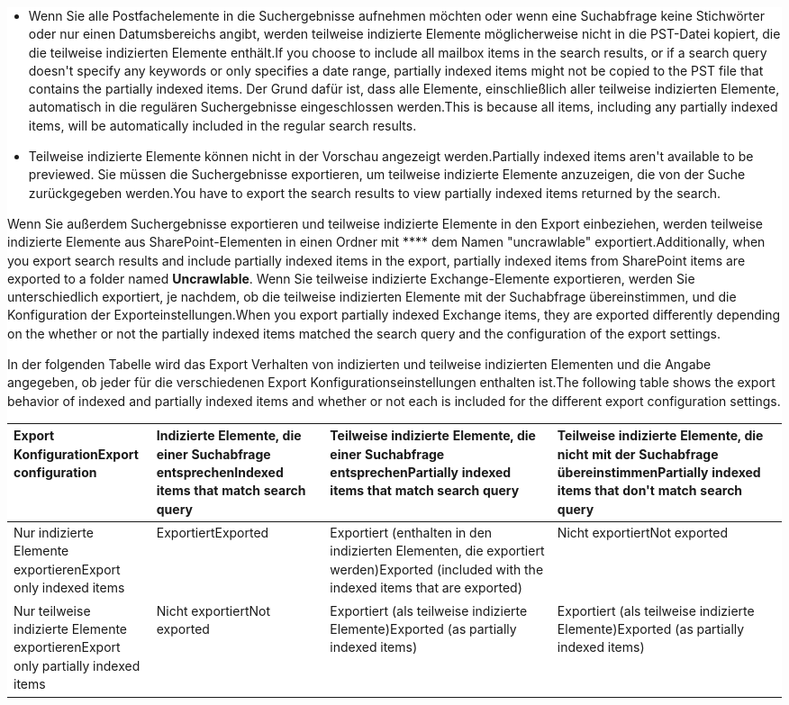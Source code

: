 - <span data-ttu-id="94c7f-152">Wenn Sie alle Postfachelemente in die Suchergebnisse aufnehmen möchten oder wenn eine Suchabfrage keine Stichwörter oder nur einen Datumsbereichs angibt, werden teilweise indizierte Elemente möglicherweise nicht in die PST-Datei kopiert, die die teilweise indizierten Elemente enthält.</span><span class="sxs-lookup"><span data-stu-id="94c7f-152">If you choose to include all mailbox items in the search results, or if a search query doesn't specify any keywords or only specifies a date range, partially indexed items might not be copied to the PST file that contains the partially indexed items.</span></span> <span data-ttu-id="94c7f-153">Der Grund dafür ist, dass alle Elemente, einschließlich aller teilweise indizierten Elemente, automatisch in die regulären Suchergebnisse eingeschlossen werden.</span><span class="sxs-lookup"><span data-stu-id="94c7f-153">This is because all items, including any partially indexed items, will be automatically included in the regular search results.</span></span>
    
- <span data-ttu-id="94c7f-154">Teilweise indizierte Elemente können nicht in der Vorschau angezeigt werden.</span><span class="sxs-lookup"><span data-stu-id="94c7f-154">Partially indexed items aren't available to be previewed.</span></span> <span data-ttu-id="94c7f-155">Sie müssen die Suchergebnisse exportieren, um teilweise indizierte Elemente anzuzeigen, die von der Suche zurückgegeben werden.</span><span class="sxs-lookup"><span data-stu-id="94c7f-155">You have to export the search results to view partially indexed items returned by the search.</span></span>

<span data-ttu-id="94c7f-156">Wenn Sie außerdem Suchergebnisse exportieren und teilweise indizierte Elemente in den Export einbeziehen, werden teilweise indizierte Elemente aus SharePoint-Elementen in einen Ordner mit \*\*\*\* dem Namen "uncrawlable" exportiert.</span><span class="sxs-lookup"><span data-stu-id="94c7f-156">Additionally, when you export search results and include partially indexed items in the export, partially indexed items from SharePoint items are exported to a folder named **Uncrawlable**.</span></span> <span data-ttu-id="94c7f-157">Wenn Sie teilweise indizierte Exchange-Elemente exportieren, werden Sie unterschiedlich exportiert, je nachdem, ob die teilweise indizierten Elemente mit der Suchabfrage übereinstimmen, und die Konfiguration der Exporteinstellungen.</span><span class="sxs-lookup"><span data-stu-id="94c7f-157">When you export partially indexed Exchange items, they are exported differently depending on the whether or not the partially indexed items matched the search query and the configuration of the export settings.</span></span> 

<span data-ttu-id="94c7f-158">In der folgenden Tabelle wird das Export Verhalten von indizierten und teilweise indizierten Elementen und die Angabe angegeben, ob jeder für die verschiedenen Export Konfigurationseinstellungen enthalten ist.</span><span class="sxs-lookup"><span data-stu-id="94c7f-158">The following table shows the export behavior of indexed and partially indexed items and whether or not each is included for the different export configuration settings.</span></span>

|<span data-ttu-id="94c7f-159">**Export Konfiguration**</span><span class="sxs-lookup"><span data-stu-id="94c7f-159">**Export configuration**</span></span>|<span data-ttu-id="94c7f-160">**Indizierte Elemente, die einer Suchabfrage entsprechen**</span><span class="sxs-lookup"><span data-stu-id="94c7f-160">**Indexed items that match search query**</span></span>|<span data-ttu-id="94c7f-161">**Teilweise indizierte Elemente, die einer Suchabfrage entsprechen**</span><span class="sxs-lookup"><span data-stu-id="94c7f-161">**Partially indexed items that match search query**</span></span>|<span data-ttu-id="94c7f-162">**Teilweise indizierte Elemente, die nicht mit der Suchabfrage übereinstimmen**</span><span class="sxs-lookup"><span data-stu-id="94c7f-162">**Partially indexed items that don't match search query**</span></span>|
|:-----|:-----|:-----|:-----|
|<span data-ttu-id="94c7f-163">Nur indizierte Elemente exportieren</span><span class="sxs-lookup"><span data-stu-id="94c7f-163">Export only indexed items</span></span>  <br/> |<span data-ttu-id="94c7f-164">Exportiert</span><span class="sxs-lookup"><span data-stu-id="94c7f-164">Exported</span></span><br/> |<span data-ttu-id="94c7f-165">Exportiert (enthalten in den indizierten Elementen, die exportiert werden)</span><span class="sxs-lookup"><span data-stu-id="94c7f-165">Exported (included with the indexed items that are exported)</span></span><br/>  |<span data-ttu-id="94c7f-166">Nicht exportiert</span><span class="sxs-lookup"><span data-stu-id="94c7f-166">Not exported</span></span> <br/>|
|<span data-ttu-id="94c7f-167">Nur teilweise indizierte Elemente exportieren</span><span class="sxs-lookup"><span data-stu-id="94c7f-167">Export only partially indexed items</span></span>  <br/> |<span data-ttu-id="94c7f-168">Nicht exportiert</span><span class="sxs-lookup"><span data-stu-id="94c7f-168">Not exported</span></span>  <br/> |<span data-ttu-id="94c7f-169">Exportiert (als teilweise indizierte Elemente)</span><span class="sxs-lookup"><span data-stu-id="94c7f-169">Exported (as partially indexed items)</span></span><br/> |<span data-ttu-id="94c7f-170">Exportiert (als teilweise indizierte Elemente)</span><span class="sxs-lookup"><span data-stu-id="94c7f-170">Exported (as partially indexed items)</span></span>|